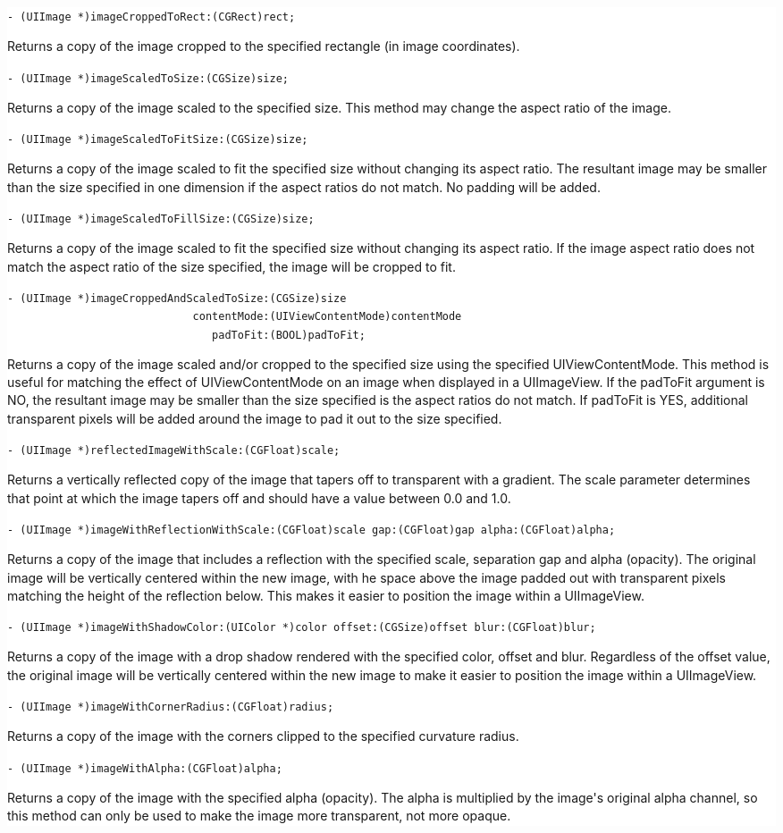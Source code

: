     - (UIImage *)imageCroppedToRect:(CGRect)rect;
    
Returns a copy of the image cropped to the specified rectangle (in image coordinates).
    
    - (UIImage *)imageScaledToSize:(CGSize)size;
    
Returns a copy of  the image scaled to the specified size. This method may change the aspect ratio of the image.
    
    - (UIImage *)imageScaledToFitSize:(CGSize)size;
    
Returns a copy of the image scaled to fit the specified size without changing its aspect ratio. The resultant image may be smaller than the size specified in one dimension if the aspect ratios do not match. No padding will be added.
    
    - (UIImage *)imageScaledToFillSize:(CGSize)size;
    
Returns a copy of the image scaled to fit the specified size without changing its aspect ratio. If the image aspect ratio does not match the aspect ratio of the size specified, the image will be cropped to fit.
    
    - (UIImage *)imageCroppedAndScaledToSize:(CGSize)size
                                 contentMode:(UIViewContentMode)contentMode
                                    padToFit:(BOOL)padToFit;
    
Returns a copy of the image scaled and/or cropped to the specified size using the specified UIViewContentMode. This method is useful for matching the effect of UIViewContentMode on an image when displayed in a UIImageView. If the padToFit argument is NO, the resultant image may be smaller than the size specified is the aspect ratios do not match. If padToFit is YES, additional transparent pixels will be added around the image to pad it out to the size specified.
    
    - (UIImage *)reflectedImageWithScale:(CGFloat)scale;
    
Returns a vertically reflected copy of the image that tapers off to transparent with a gradient. The scale parameter determines that point at which the image tapers off and should have a value between 0.0 and 1.0.
    
    - (UIImage *)imageWithReflectionWithScale:(CGFloat)scale gap:(CGFloat)gap alpha:(CGFloat)alpha;
    
Returns a copy of the image that includes a reflection with the specified scale, separation gap and alpha (opacity). The original image will be vertically centered within the new image, with he space above the image padded out with transparent pixels matching the height of the reflection below. This makes it easier to position the image within a UIImageView.
    
    - (UIImage *)imageWithShadowColor:(UIColor *)color offset:(CGSize)offset blur:(CGFloat)blur;
    
Returns a copy of the image with a drop shadow rendered with the specified color, offset and blur. Regardless of the offset value, the original image will be vertically centered within the new image to make it easier to position the image within a UIImageView.

    - (UIImage *)imageWithCornerRadius:(CGFloat)radius;

Returns a copy of the image with the corners clipped to the specified curvature radius.

    - (UIImage *)imageWithAlpha:(CGFloat)alpha;

Returns a copy of the image with the specified alpha (opacity). The alpha is multiplied by the image's original alpha channel, so this method can only be used to make the image more transparent, not more opaque.
